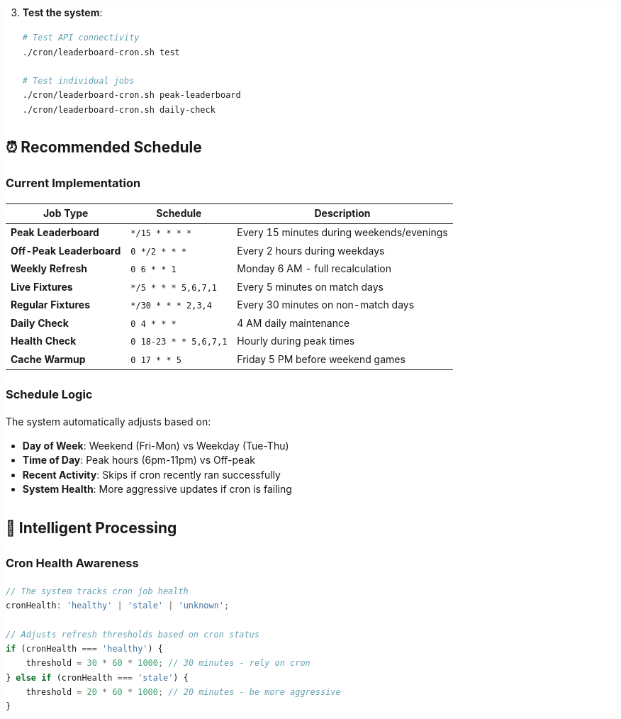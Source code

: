 3. **Test the system**:

   ```bash
   # Test API connectivity
   ./cron/leaderboard-cron.sh test

   # Test individual jobs
   ./cron/leaderboard-cron.sh peak-leaderboard
   ./cron/leaderboard-cron.sh daily-check
   ```

## ⏰ Recommended Schedule

### Current Implementation

| Job Type                 | Schedule              | Description                               |
| ------------------------ | --------------------- | ----------------------------------------- |
| **Peak Leaderboard**     | `*/15 * * * *`        | Every 15 minutes during weekends/evenings |
| **Off-Peak Leaderboard** | `0 */2 * * *`         | Every 2 hours during weekdays             |
| **Weekly Refresh**       | `0 6 * * 1`           | Monday 6 AM - full recalculation          |
| **Live Fixtures**        | `*/5 * * * 5,6,7,1`   | Every 5 minutes on match days             |
| **Regular Fixtures**     | `*/30 * * * 2,3,4`    | Every 30 minutes on non-match days        |
| **Daily Check**          | `0 4 * * *`           | 4 AM daily maintenance                    |
| **Health Check**         | `0 18-23 * * 5,6,7,1` | Hourly during peak times                  |
| **Cache Warmup**         | `0 17 * * 5`          | Friday 5 PM before weekend games          |

### Schedule Logic

The system automatically adjusts based on:

- **Day of Week**: Weekend (Fri-Mon) vs Weekday (Tue-Thu)
- **Time of Day**: Peak hours (6pm-11pm) vs Off-peak
- **Recent Activity**: Skips if cron recently ran successfully
- **System Health**: More aggressive updates if cron is failing

## 🧠 Intelligent Processing

### Cron Health Awareness

```typescript
// The system tracks cron job health
cronHealth: 'healthy' | 'stale' | 'unknown';

// Adjusts refresh thresholds based on cron status
if (cronHealth === 'healthy') {
	threshold = 30 * 60 * 1000; // 30 minutes - rely on cron
} else if (cronHealth === 'stale') {
	threshold = 20 * 60 * 1000; // 20 minutes - be more aggressive
}
```
